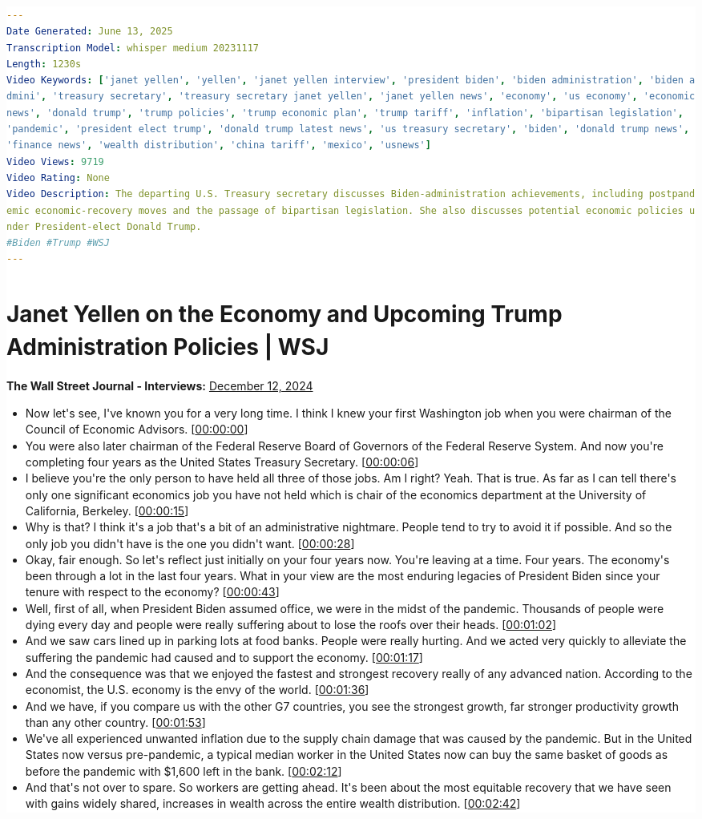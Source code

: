 ```yaml
---
Date Generated: June 13, 2025
Transcription Model: whisper medium 20231117
Length: 1230s
Video Keywords: ['janet yellen', 'yellen', 'janet yellen interview', 'president biden', 'biden administration', 'biden admini', 'treasury secretary', 'treasury secretary janet yellen', 'janet yellen news', 'economy', 'us economy', 'economic news', 'donald trump', 'trump policies', 'trump economic plan', 'trump tariff', 'inflation', 'bipartisan legislation', 'pandemic', 'president elect trump', 'donald trump latest news', 'us treasury secretary', 'biden', 'donald trump news', 'finance news', 'wealth distribution', 'china tariff', 'mexico', 'usnews']
Video Views: 9719
Video Rating: None
Video Description: The departing U.S. Treasury secretary discusses Biden-administration achievements, including postpandemic economic-recovery moves and the passage of bipartisan legislation. She also discusses potential economic policies under President-elect Donald Trump.
#Biden #Trump #WSJ
---
```


# Janet Yellen on the Economy and Upcoming Trump Administration Policies  | WSJ
**The Wall Street Journal - Interviews:** [December 12, 2024](https://www.youtube.com/watch?v=tCeY2CoLxyA)
*  Now let's see, I've known you for a very long time. I think I knew your first Washington job when you were chairman of the Council of Economic Advisors. [[00:00:00](https://www.youtube.com/watch?v=tCeY2CoLxyA&t=0.0s)]
*  You were also later chairman of the Federal Reserve Board of Governors of the Federal Reserve System. And now you're completing four years as the United States Treasury Secretary. [[00:00:06](https://www.youtube.com/watch?v=tCeY2CoLxyA&t=6.0s)]
*  I believe you're the only person to have held all three of those jobs. Am I right? Yeah. That is true. As far as I can tell there's only one significant economics job you have not held which is chair of the economics department at the University of California, Berkeley. [[00:00:15](https://www.youtube.com/watch?v=tCeY2CoLxyA&t=15.0s)]
*  Why is that? I think it's a job that's a bit of an administrative nightmare. People tend to try to avoid it if possible. And so the only job you didn't have is the one you didn't want. [[00:00:28](https://www.youtube.com/watch?v=tCeY2CoLxyA&t=28.0s)]
*  Okay, fair enough. So let's reflect just initially on your four years now. You're leaving at a time. Four years. The economy's been through a lot in the last four years. What in your view are the most enduring legacies of President Biden since your tenure with respect to the economy? [[00:00:43](https://www.youtube.com/watch?v=tCeY2CoLxyA&t=43.0s)]
*  Well, first of all, when President Biden assumed office, we were in the midst of the pandemic. Thousands of people were dying every day and people were really suffering about to lose the roofs over their heads. [[00:01:02](https://www.youtube.com/watch?v=tCeY2CoLxyA&t=62.0s)]
*  And we saw cars lined up in parking lots at food banks. People were really hurting. And we acted very quickly to alleviate the suffering the pandemic had caused and to support the economy. [[00:01:17](https://www.youtube.com/watch?v=tCeY2CoLxyA&t=77.0s)]
*  And the consequence was that we enjoyed the fastest and strongest recovery really of any advanced nation. According to the economist, the U.S. economy is the envy of the world. [[00:01:36](https://www.youtube.com/watch?v=tCeY2CoLxyA&t=96.0s)]
*  And we have, if you compare us with the other G7 countries, you see the strongest growth, far stronger productivity growth than any other country. [[00:01:53](https://www.youtube.com/watch?v=tCeY2CoLxyA&t=113.0s)]
*  We've all experienced unwanted inflation due to the supply chain damage that was caused by the pandemic. But in the United States now versus pre-pandemic, a typical median worker in the United States now can buy the same basket of goods as before the pandemic with $1,600 left in the bank. [[00:02:12](https://www.youtube.com/watch?v=tCeY2CoLxyA&t=132.0s)]
*  And that's not over to spare. So workers are getting ahead. It's been about the most equitable recovery that we have seen with gains widely shared, increases in wealth across the entire wealth distribution. [[00:02:42](https://www.youtube.com/watch?v=tCeY2CoLxyA&t=162.0s)]